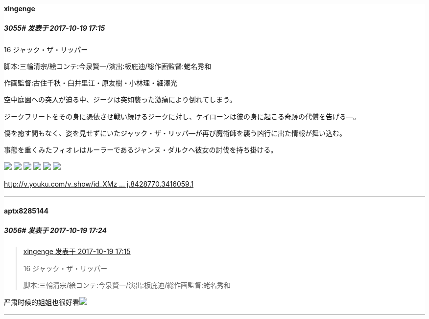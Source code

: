 ####  xingenge  
##### 3055#       发表于 2017-10-19 17:15




16 ジャック・ザ・リッパー


脚本:三輪清宗/絵コンテ:今泉賢一/演出:板庇迪/総作画監督:蛯名秀和

作画監督:古住千秋・臼井里江・原友樹・小林理・細澤光

空中庭園への突入が迫る中、ジークは突如襲った激痛により倒れてしまう。

ジークフリートをその身に憑依させ戦い続けるジークに対し、ケイローンは彼の身に起こる奇跡の代償を告げる―。

傷を癒す間もなく、姿を見せずにいたジャック・ザ・リッパ―が再び魔術師を襲う凶行に出た情報が舞い込む。

事態を重くみたフィオレはルーラーであるジャンヌ・ダルクへ彼女の討伐を持ち掛ける。 

<img src="http://wx4.sinaimg.cn/large/740ca5e5gy1fkno5ly5naj20nw0dgaax.jpg" referrerpolicy="no-referrer">
<img src="http://wx3.sinaimg.cn/large/740ca5e5gy1fkno5mdobzj20nw0dgmyl.jpg" referrerpolicy="no-referrer">
<img src="http://wx3.sinaimg.cn/large/740ca5e5gy1fkno5mr36bj20nw0dgwfw.jpg" referrerpolicy="no-referrer">
<img src="http://wx4.sinaimg.cn/large/740ca5e5gy1fkno5n62pnj20nw0dg752.jpg" referrerpolicy="no-referrer">
<img src="http://wx2.sinaimg.cn/large/740ca5e5gy1fkno5nur7jj20nw0dgmxt.jpg" referrerpolicy="no-referrer">
<img src="http://wx2.sinaimg.cn/large/740ca5e5gy1fkno5ofoltj20nw0dgdg9.jpg" referrerpolicy="no-referrer">

[http://v.youku.com/v_show/id_XMz ... j.8428770.3416059.1](http://v.youku.com/v_show/id_XMzA5NTkyMjk4OA==.html?spm=a2h3j.8428770.3416059.1)







*****

####  aptx8285144  
##### 3056#       发表于 2017-10-19 17:24



<blockquote><a href="httphttps://bbs.saraba1st.com/2b/forum.php?mod=redirect&amp;goto=findpost&amp;pid=37528220&amp;ptid=1359462" target="_blank">xingenge 发表于 2017-10-19 17:15</a>

16 ジャック・ザ・リッパー


脚本:三輪清宗/絵コンテ:今泉賢一/演出:板庇迪/総作画監督:蛯名秀和</blockquote>
严肃时候的姐姐也很好看<img src="https://static.saraba1st.com/image/smiley/face2017/075.png" referrerpolicy="no-referrer">







*****
